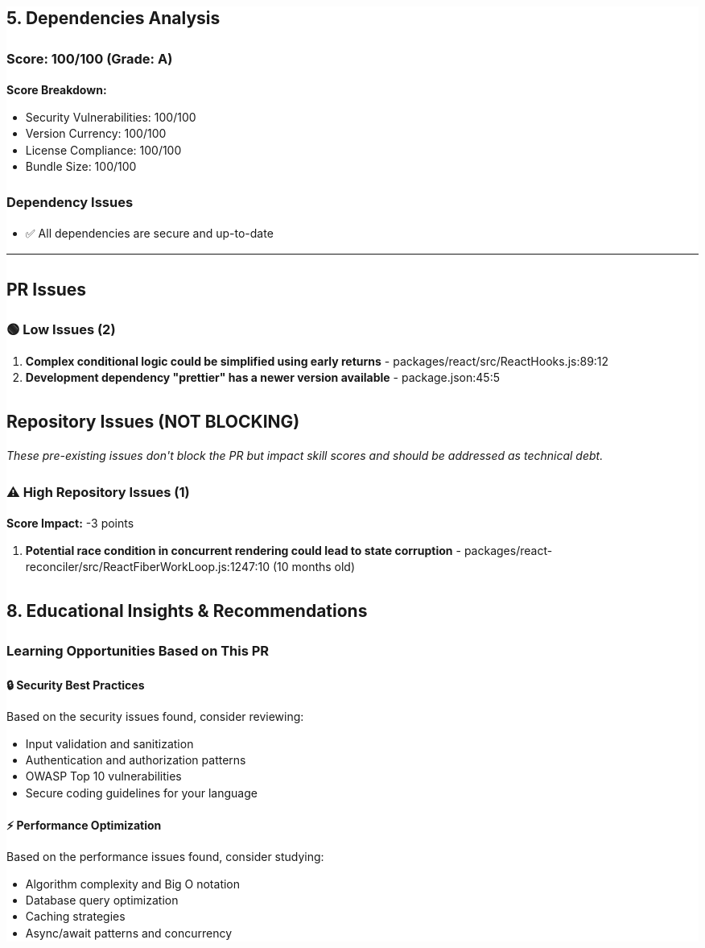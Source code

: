 
## 5. Dependencies Analysis

### Score: 100/100 (Grade: A)

**Score Breakdown:**
- Security Vulnerabilities: 100/100
- Version Currency: 100/100
- License Compliance: 100/100
- Bundle Size: 100/100

### Dependency Issues
- ✅ All dependencies are secure and up-to-date

---

## PR Issues

### 🟢 Low Issues (2)

1. **Complex conditional logic could be simplified using early returns** - packages/react/src/ReactHooks.js:89:12
2. **Development dependency "prettier" has a newer version available** - package.json:45:5

## Repository Issues (NOT BLOCKING)

*These pre-existing issues don't block the PR but impact skill scores and should be addressed as technical debt.*

### ⚠️ High Repository Issues (1)
**Score Impact:** -3 points

1. **Potential race condition in concurrent rendering could lead to state corruption** - packages/react-reconciler/src/ReactFiberWorkLoop.js:1247:10 (10 months old)

## 8. Educational Insights & Recommendations

### Learning Opportunities Based on This PR

#### 🔒 Security Best Practices
Based on the security issues found, consider reviewing:
- Input validation and sanitization
- Authentication and authorization patterns
- OWASP Top 10 vulnerabilities
- Secure coding guidelines for your language

#### ⚡ Performance Optimization
Based on the performance issues found, consider studying:
- Algorithm complexity and Big O notation
- Database query optimization
- Caching strategies
- Async/await patterns and concurrency
